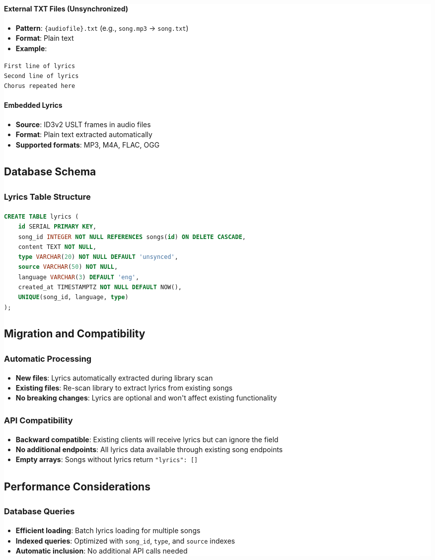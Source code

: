 #### External TXT Files (Unsynchronized)
- **Pattern**: `{audiofile}.txt` (e.g., `song.mp3` → `song.txt`)
- **Format**: Plain text
- **Example**:
```
First line of lyrics
Second line of lyrics
Chorus repeated here
```

#### Embedded Lyrics
- **Source**: ID3v2 USLT frames in audio files
- **Format**: Plain text extracted automatically
- **Supported formats**: MP3, M4A, FLAC, OGG

## Database Schema

### Lyrics Table Structure
```sql
CREATE TABLE lyrics (
    id SERIAL PRIMARY KEY,
    song_id INTEGER NOT NULL REFERENCES songs(id) ON DELETE CASCADE,
    content TEXT NOT NULL,
    type VARCHAR(20) NOT NULL DEFAULT 'unsynced',
    source VARCHAR(50) NOT NULL,
    language VARCHAR(3) DEFAULT 'eng',
    created_at TIMESTAMPTZ NOT NULL DEFAULT NOW(),
    UNIQUE(song_id, language, type)
);
```

## Migration and Compatibility

### Automatic Processing
- **New files**: Lyrics automatically extracted during library scan
- **Existing files**: Re-scan library to extract lyrics from existing songs
- **No breaking changes**: Lyrics are optional and won't affect existing functionality

### API Compatibility
- **Backward compatible**: Existing clients will receive lyrics but can ignore the field
- **No additional endpoints**: All lyrics data available through existing song endpoints
- **Empty arrays**: Songs without lyrics return `"lyrics": []`

## Performance Considerations

### Database Queries
- **Efficient loading**: Batch lyrics loading for multiple songs
- **Indexed queries**: Optimized with `song_id`, `type`, and `source` indexes
- **Automatic inclusion**: No additional API calls needed
